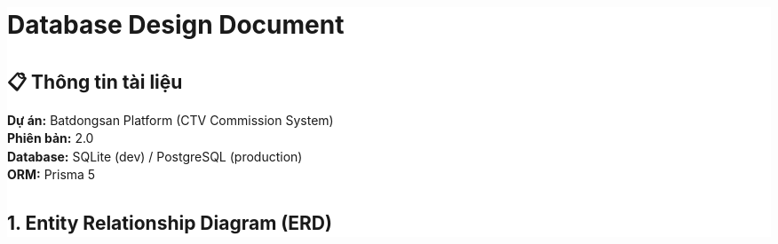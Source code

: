 # Database Design Document

## 📋 Thông tin tài liệu

**Dự án:** Batdongsan Platform (CTV Commission System)  
**Phiên bản:** 2.0  
**Database:** SQLite (dev) / PostgreSQL (production)  
**ORM:** Prisma 5

## 1. Entity Relationship Diagram (ERD)
